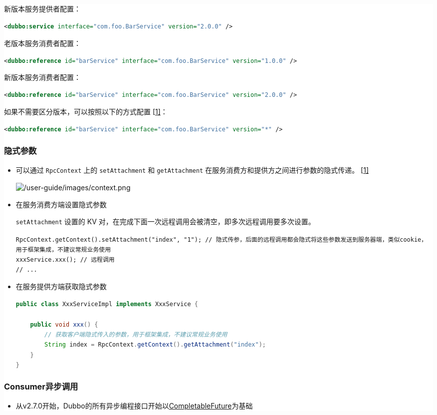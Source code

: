   新版本服务提供者配置：

  ```xml
  <dubbo:service interface="com.foo.BarService" version="2.0.0" />
  ```

  老版本服务消费者配置：

  ```xml
  <dubbo:reference id="barService" interface="com.foo.BarService" version="1.0.0" />
  ```

  新版本服务消费者配置：

  ```xml
  <dubbo:reference id="barService" interface="com.foo.BarService" version="2.0.0" />
  ```

  如果不需要区分版本，可以按照以下的方式配置 [[1\]](http://dubbo.apache.org/zh-cn/docs/user/demos/multi-versions.html#fn1)：

  ```xml
  <dubbo:reference id="barService" interface="com.foo.BarService" version="*" />
  ```

### 隐式参数

- 可以通过 `RpcContext` 上的 `setAttachment` 和 `getAttachment` 在服务消费方和提供方之间进行参数的隐式传递。 [[1\]](http://dubbo.apache.org/zh-cn/docs/user/demos/attachment.html#fn1)

  ![/user-guide/images/context.png](http://dubbo.apache.org/docs/zh-cn/user/sources/images/context.png)

- 在服务消费方端设置隐式参数

  `setAttachment` 设置的 KV 对，在完成下面一次远程调用会被清空，即多次远程调用要多次设置。

  ```xml
  RpcContext.getContext().setAttachment("index", "1"); // 隐式传参，后面的远程调用都会隐式将这些参数发送到服务器端，类似cookie，用于框架集成，不建议常规业务使用
  xxxService.xxx(); // 远程调用
  // ...
  ```

- 在服务提供方端获取隐式参数

  ```java
  public class XxxServiceImpl implements XxxService {
   
      public void xxx() {
          // 获取客户端隐式传入的参数，用于框架集成，不建议常规业务使用
          String index = RpcContext.getContext().getAttachment("index"); 
      }
  }
  ```

### **Consumer异步调用**

- 从v2.7.0开始，Dubbo的所有异步编程接口开始以[CompletableFuture](https://docs.oracle.com/javase/8/docs/api/java/util/concurrent/CompletableFuture.html)为基础
